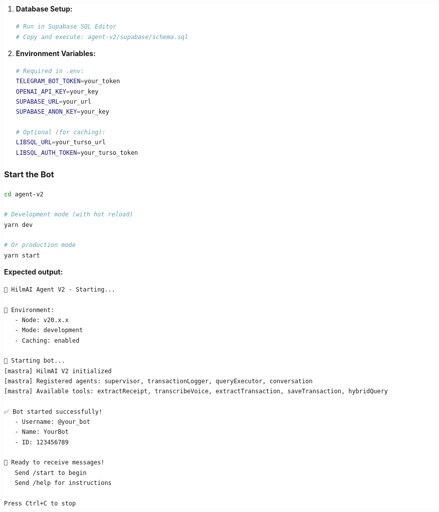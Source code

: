 1. **Database Setup:**
   ```bash
   # Run in Supabase SQL Editor
   # Copy and execute: agent-v2/supabase/schema.sql
   ```

2. **Environment Variables:**
   ```bash
   # Required in .env:
   TELEGRAM_BOT_TOKEN=your_token
   OPENAI_API_KEY=your_key
   SUPABASE_URL=your_url
   SUPABASE_ANON_KEY=your_key

   # Optional (for caching):
   LIBSQL_URL=your_turso_url
   LIBSQL_AUTH_TOKEN=your_turso_token
   ```

### Start the Bot

```bash
cd agent-v2

# Development mode (with hot reload)
yarn dev

# Or production mode
yarn start
```

**Expected output:**
```
🤖 HilmAI Agent V2 - Starting...

🔧 Environment:
   - Node: v20.x.x
   - Mode: development
   - Caching: enabled

🚀 Starting bot...
[mastra] HilmAI V2 initialized
[mastra] Registered agents: supervisor, transactionLogger, queryExecutor, conversation
[mastra] Available tools: extractReceipt, transcribeVoice, extractTransaction, saveTransaction, hybridQuery

✅ Bot started successfully!
   - Username: @your_bot
   - Name: YourBot
   - ID: 123456789

📱 Ready to receive messages!
   Send /start to begin
   Send /help for instructions

Press Ctrl+C to stop
```
